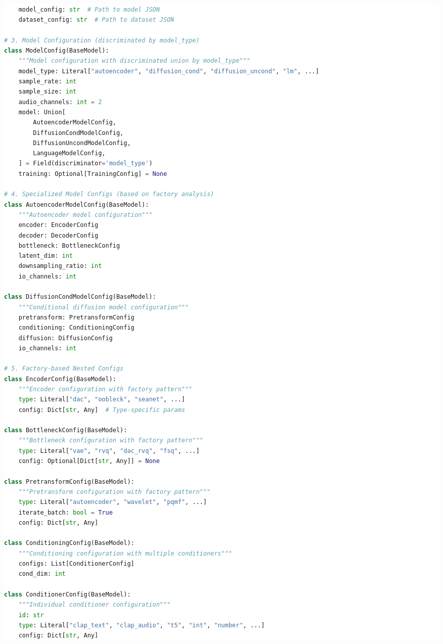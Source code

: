```python
    model_config: str  # Path to model JSON
    dataset_config: str  # Path to dataset JSON
    
# 3. Model Configuration (discriminated by model_type)
class ModelConfig(BaseModel):
    """Model configuration with discriminated union by model_type"""
    model_type: Literal["autoencoder", "diffusion_cond", "diffusion_uncond", "lm", ...]
    sample_rate: int
    sample_size: int
    audio_channels: int = 2
    model: Union[
        AutoencoderModelConfig,
        DiffusionCondModelConfig,
        DiffusionUncondModelConfig,
        LanguageModelConfig,
    ] = Field(discriminator='model_type')
    training: Optional[TrainingConfig] = None

# 4. Specialized Model Configs (based on factory analysis)
class AutoencoderModelConfig(BaseModel):
    """Autoencoder model configuration"""
    encoder: EncoderConfig
    decoder: DecoderConfig
    bottleneck: BottleneckConfig
    latent_dim: int
    downsampling_ratio: int
    io_channels: int

class DiffusionCondModelConfig(BaseModel):
    """Conditional diffusion model configuration"""
    pretransform: PretransformConfig
    conditioning: ConditioningConfig
    diffusion: DiffusionConfig
    io_channels: int

# 5. Factory-based Nested Configs
class EncoderConfig(BaseModel):
    """Encoder configuration with factory pattern"""
    type: Literal["dac", "oobleck", "seanet", ...]
    config: Dict[str, Any]  # Type-specific params

class BottleneckConfig(BaseModel):
    """Bottleneck configuration with factory pattern"""
    type: Literal["vae", "rvq", "dac_rvq", "fsq", ...]
    config: Optional[Dict[str, Any]] = None

class PretransformConfig(BaseModel):
    """Pretransform configuration with factory pattern"""
    type: Literal["autoencoder", "wavelet", "pqmf", ...]
    iterate_batch: bool = True
    config: Dict[str, Any]

class ConditioningConfig(BaseModel):
    """Conditioning configuration with multiple conditioners"""
    configs: List[ConditionerConfig]
    cond_dim: int

class ConditionerConfig(BaseModel):
    """Individual conditioner configuration"""
    id: str
    type: Literal["clap_text", "clap_audio", "t5", "int", "number", ...]
    config: Dict[str, Any]

```